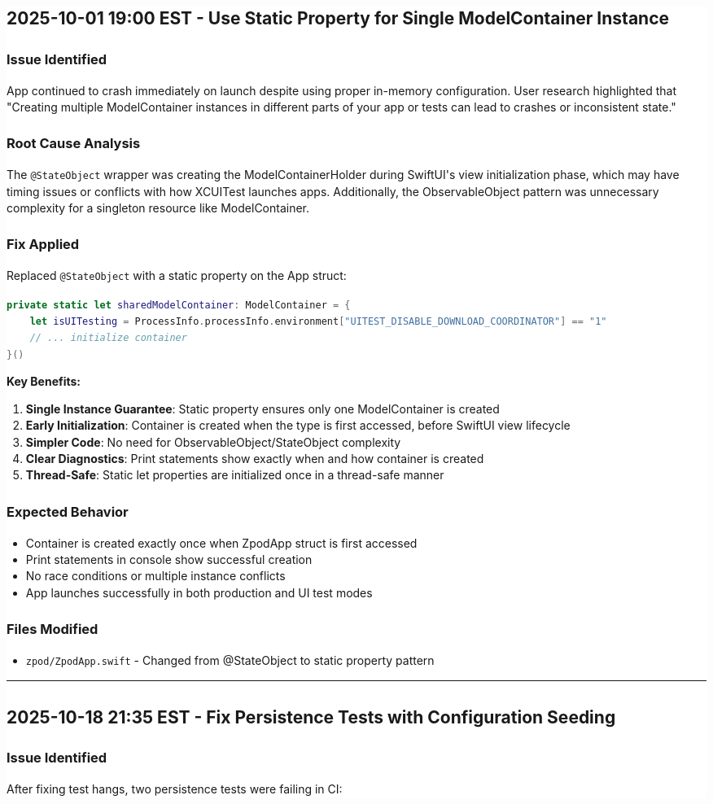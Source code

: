 ## 2025-10-01 19:00 EST - Use Static Property for Single ModelContainer Instance

### Issue Identified
App continued to crash immediately on launch despite using proper in-memory configuration. User research highlighted that "Creating multiple ModelContainer instances in different parts of your app or tests can lead to crashes or inconsistent state."

### Root Cause Analysis
The `@StateObject` wrapper was creating the ModelContainerHolder during SwiftUI's view initialization phase, which may have timing issues or conflicts with how XCUITest launches apps. Additionally, the ObservableObject pattern was unnecessary complexity for a singleton resource like ModelContainer.

### Fix Applied
Replaced `@StateObject` with a static property on the App struct:

```swift
private static let sharedModelContainer: ModelContainer = {
    let isUITesting = ProcessInfo.processInfo.environment["UITEST_DISABLE_DOWNLOAD_COORDINATOR"] == "1"
    // ... initialize container
}()
```

**Key Benefits:**
1. **Single Instance Guarantee**: Static property ensures only one ModelContainer is created
2. **Early Initialization**: Container is created when the type is first accessed, before SwiftUI view lifecycle
3. **Simpler Code**: No need for ObservableObject/StateObject complexity
4. **Clear Diagnostics**: Print statements show exactly when and how container is created
5. **Thread-Safe**: Static let properties are initialized once in a thread-safe manner

### Expected Behavior
- Container is created exactly once when ZpodApp struct is first accessed
- Print statements in console show successful creation
- No race conditions or multiple instance conflicts
- App launches successfully in both production and UI test modes

### Files Modified

- `zpod/ZpodApp.swift` - Changed from @StateObject to static property pattern

---

## 2025-10-18 21:35 EST - Fix Persistence Tests with Configuration Seeding

### Issue Identified

After fixing test hangs, two persistence tests were failing in CI:
